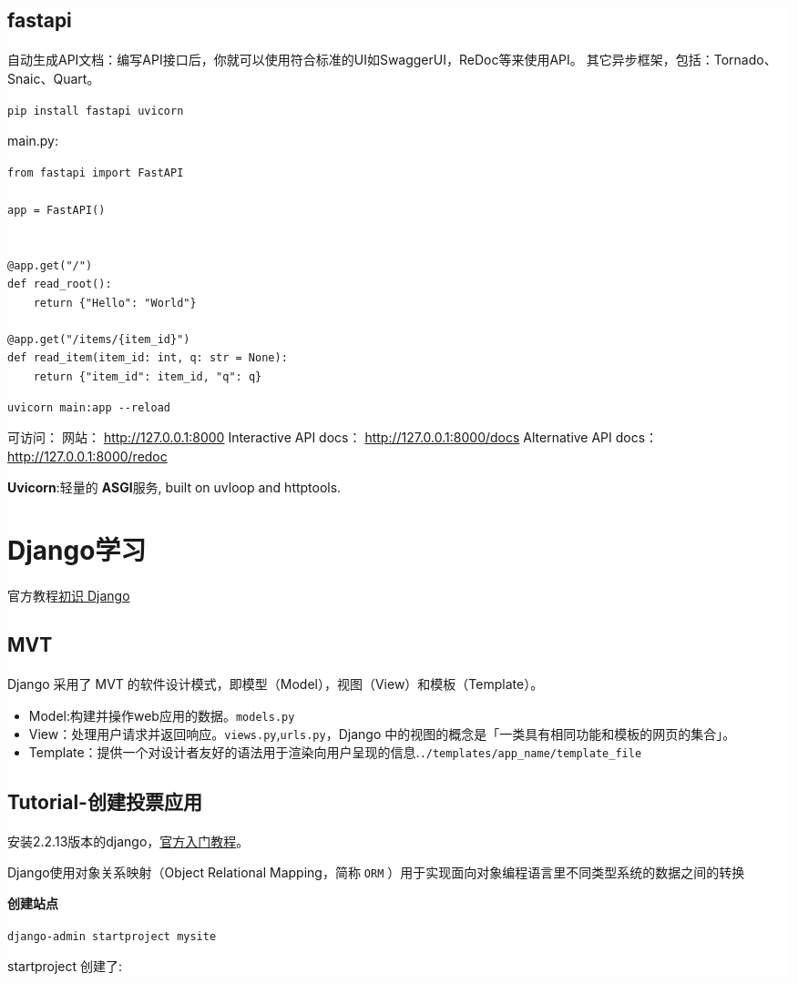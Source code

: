 
## fastapi
自动生成API文档：编写API接口后，你就可以使用符合标准的UI如SwaggerUI，ReDoc等来使用API​​。
其它异步框架，包括：Tornado、Snaic、Quart。

```
pip install fastapi uvicorn
```
main.py:
```
from fastapi import FastAPI

app = FastAPI()


@app.get("/")
def read_root():
    return {"Hello": "World"}

@app.get("/items/{item_id}")
def read_item(item_id: int, q: str = None):
    return {"item_id": item_id, "q": q}
```

```
uvicorn main:app --reload
```
可访问：
网站： http://127.0.0.1:8000
Interactive API docs： http://127.0.0.1:8000/docs
Alternative API docs： http://127.0.0.1:8000/redoc

**Uvicorn**:轻量的 **ASGI**服务, built on uvloop and httptools.


# Django学习
官方教程[初识 Django](https://docs.djangoproject.com/zh-hans/3.0/intro/overview/)


## MVT
Django 采用了 MVT 的软件设计模式，即模型（Model），视图（View）和模板（Template）。
- Model:构建并操作web应用的数据。`models.py`
- View：处理用户请求并返回响应。`views.py`,`urls.py`，Django 中的视图的概念是「一类具有相同功能和模板的网页的集合」。
- Template：提供一个对设计者友好的语法用于渲染向用户呈现的信息.`./templates/app_name/template_file`

## Tutorial-创建投票应用
安装2.2.13版本的django，[官方入门教程](https://docs.djangoproject.com/zh-hans/2.2/contents/)。

Django使用对象关系映射（Object Relational Mapping，简称 `ORM` ）用于实现面向对象编程语言里不同类型系统的数据之间的转换


**创建站点**
```
django-admin startproject mysite
```
startproject 创建了:
